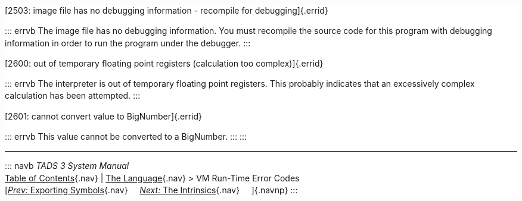 [2503: image file has no debugging information - recompile for
debugging]{.errid}

::: errvb
The image file has no debugging information. You must recompile the
source code for this program with debugging information in order to run
the program under the debugger.
:::

[2600: out of temporary floating point registers (calculation too
complex)]{.errid}

::: errvb
The interpreter is out of temporary floating point registers. This
probably indicates that an excessively complex calculation has been
attempted.
:::

[2601: cannot convert value to BigNumber]{.errid}

::: errvb
This value cannot be converted to a BigNumber.
:::
:::

------------------------------------------------------------------------

::: navb
*TADS 3 System Manual*\
[Table of Contents](toc.htm){.nav} \| [The Language](langsec.htm){.nav}
\> VM Run-Time Error Codes\
[[*Prev:* Exporting Symbols](export.htm){.nav}     [*Next:* The
Intrinsics](builtins.htm){.nav}     ]{.navnp}
:::

